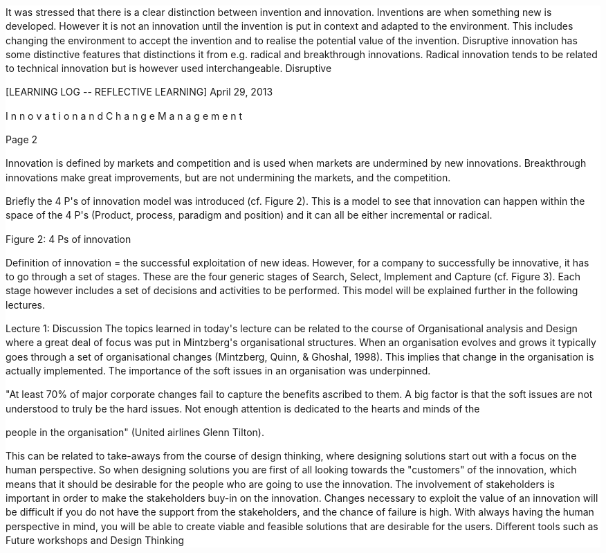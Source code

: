 It was stressed that there is a clear distinction between invention and innovation. Inventions are when something new 
is developed. However it is not an innovation until the invention is put in context and adapted to the environment. 
This includes changing the environment to accept the invention and to realise the potential value of the invention. 
Disruptive innovation has some distinctive features that distinctions it from e.g. radical and breakthrough innovations. 
Radical innovation tends to be related to technical innovation but is however used interchangeable. Disruptive 

\[LEARNING LOG -- REFLECTIVE LEARNING\] April 29, 2013 

I n n o v a t i o n a n d C h a n g e M a n a g e m e n t 

Page 2 

Innovation is defined by markets and competition and is used when markets are undermined by new innovations. 
Breakthrough innovations make great improvements, but are not undermining the markets, and the competition. 

Briefly the 4 P's of innovation model was introduced (cf. Figure 2). This is a model to see that innovation can happen 
within the space of the 4 P's (Product, process, paradigm and position) and it can all be either incremental or radical. 

Figure 2: 4 Ps of innovation 

Definition of innovation = the successful exploitation of new ideas. However, for a company to successfully be 
innovative, it has to go through a set of stages. These are the four generic stages of Search, Select, Implement and 
Capture (cf. Figure 3). Each stage however includes a set of decisions and activities to be performed. This model will 
be explained further in the following lectures. 

Lecture 1: Discussion 
The topics learned in today's lecture can be related to the course of Organisational analysis and Design where a great 
deal of focus was put in Mintzberg's organisational structures. When an organisation evolves and grows it typically 
goes through a set of organisational changes (Mintzberg, Quinn, & Ghoshal, 1998). This implies that change in the 
organisation is actually implemented. The importance of the soft issues in an organisation was underpinned. 

"At least 70% of major corporate changes fail to capture the benefits ascribed to them. A big factor is that the soft 
issues are not understood to truly be the hard issues. Not enough attention is dedicated to the hearts and minds of the 

people in the organisation" (United airlines Glenn Tilton). 

This can be related to take-aways from the course of design thinking, where designing solutions start out with a focus 
on the human perspective. So when designing solutions you are first of all looking towards the "customers" of the 
innovation, which means that it should be desirable for the people who are going to use the innovation. The 
involvement of stakeholders is important in order to make the stakeholders buy-in on the innovation. Changes 
necessary to exploit the value of an innovation will be difficult if you do not have the support from the stakeholders, 
and the chance of failure is high. With always having the human perspective in mind, you will be able to create viable 
and feasible solutions that are desirable for the users. Different tools such as Future workshops and Design Thinking 